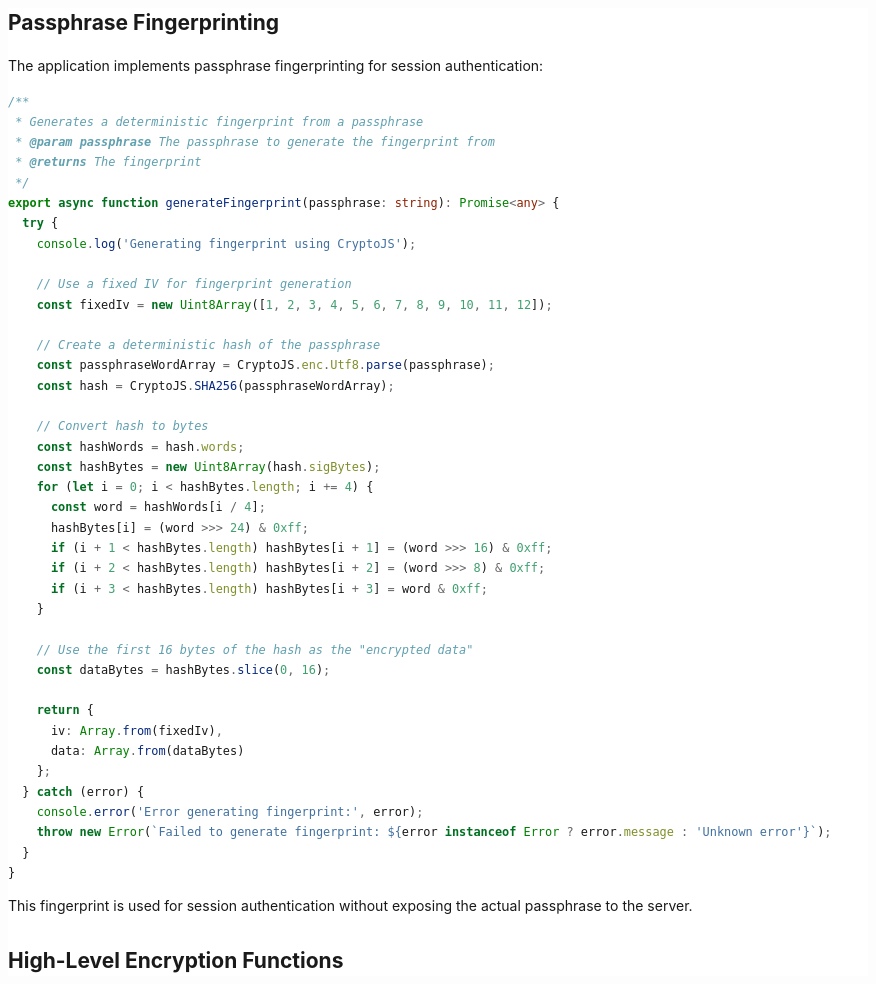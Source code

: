 ## Passphrase Fingerprinting

The application implements passphrase fingerprinting for session authentication:

```typescript
/**
 * Generates a deterministic fingerprint from a passphrase
 * @param passphrase The passphrase to generate the fingerprint from
 * @returns The fingerprint
 */
export async function generateFingerprint(passphrase: string): Promise<any> {
  try {
    console.log('Generating fingerprint using CryptoJS');
    
    // Use a fixed IV for fingerprint generation
    const fixedIv = new Uint8Array([1, 2, 3, 4, 5, 6, 7, 8, 9, 10, 11, 12]);
    
    // Create a deterministic hash of the passphrase
    const passphraseWordArray = CryptoJS.enc.Utf8.parse(passphrase);
    const hash = CryptoJS.SHA256(passphraseWordArray);
    
    // Convert hash to bytes
    const hashWords = hash.words;
    const hashBytes = new Uint8Array(hash.sigBytes);
    for (let i = 0; i < hashBytes.length; i += 4) {
      const word = hashWords[i / 4];
      hashBytes[i] = (word >>> 24) & 0xff;
      if (i + 1 < hashBytes.length) hashBytes[i + 1] = (word >>> 16) & 0xff;
      if (i + 2 < hashBytes.length) hashBytes[i + 2] = (word >>> 8) & 0xff;
      if (i + 3 < hashBytes.length) hashBytes[i + 3] = word & 0xff;
    }
    
    // Use the first 16 bytes of the hash as the "encrypted data"
    const dataBytes = hashBytes.slice(0, 16);
    
    return {
      iv: Array.from(fixedIv),
      data: Array.from(dataBytes)
    };
  } catch (error) {
    console.error('Error generating fingerprint:', error);
    throw new Error(`Failed to generate fingerprint: ${error instanceof Error ? error.message : 'Unknown error'}`);
  }
}
```

This fingerprint is used for session authentication without exposing the actual passphrase to the server.

## High-Level Encryption Functions
